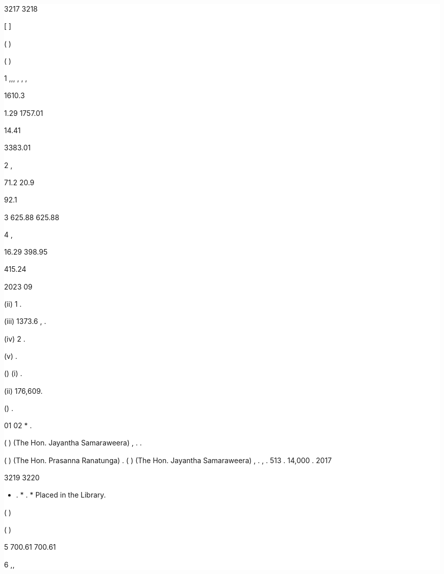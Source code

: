 3217 3218

[ ]

( )

( )

1 ,,, , , ,

1610.3

1.29 1757.01

14.41

3383.01

2 ,

71.2 20.9

92.1

3 625.88 625.88

4 ,

16.29 398.95

415.24

2023 09

(ii) 1 .

(iii) 1373.6 , .

(iv) 2 .

(v) .

() (i) .

(ii) 176,609.

() .

01 02 * .

( ) (The Hon. Jayantha Samaraweera) , . .

( ) (The Hon. Prasanna Ranatunga) . ( ) (The Hon. Jayantha Samaraweera) , . , . 513 . 14,000 . 2017

3219 3220

* . * . * Placed in the Library.

( )

( )

5 700.61 700.61

6 ,,
